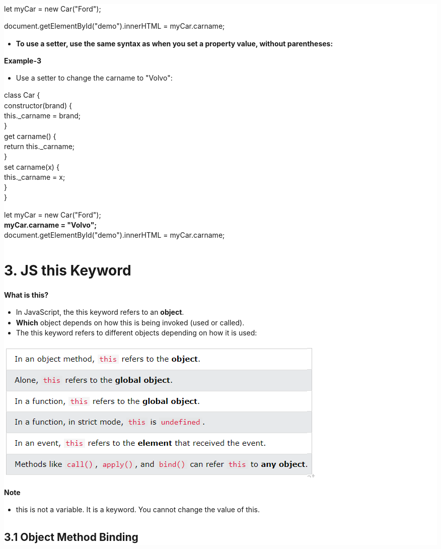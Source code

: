 let myCar = new Car("Ford");

document.getElementById("demo").innerHTML = myCar.carname;

-   **To use a setter, use the same syntax as when you set a property value, without parentheses:**

**Example-3**

-   Use a setter to change the carname to "Volvo":

class Car {  
constructor(brand) {  
this._carname = brand;  
}  
get carname() {  
return this._carname;  
}  
set carname(x) {  
this._carname = x;  
}  
}

let myCar = new Car("Ford");  
**myCar.carname = "Volvo";**  
document.getElementById("demo").innerHTML = myCar.carname;

# 3. JS this Keyword

**What is this?**

-   In JavaScript, the this keyword refers to an **object**.
-   **Which** object depends on how this is being invoked (used or called).
-   The this keyword refers to different objects depending on how it is used:

![](media/7dd667b5ec488edace5916b95357d484.png)

**Note**

-   this is not a variable. It is a keyword. You cannot change the value of this.

## 3.1 Object Method Binding
